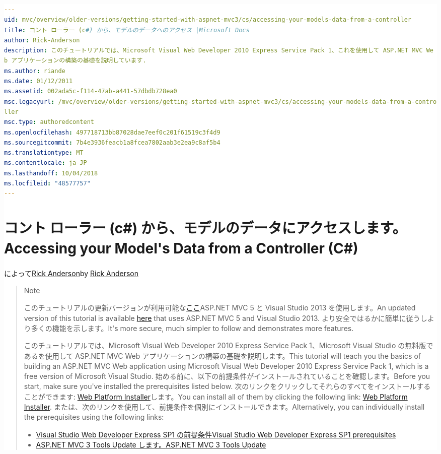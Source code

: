 ```yaml
---
uid: mvc/overview/older-versions/getting-started-with-aspnet-mvc3/cs/accessing-your-models-data-from-a-controller
title: コント ローラー (c#) から、モデルのデータへのアクセス |Microsoft Docs
author: Rick-Anderson
description: このチュートリアルでは、Microsoft Visual Web Developer 2010 Express Service Pack 1、これを使用して ASP.NET MVC Web アプリケーションの構築の基礎を説明しています.
ms.author: riande
ms.date: 01/12/2011
ms.assetid: 002ada5c-f114-47ab-a441-57dbdb728ea0
msc.legacyurl: /mvc/overview/older-versions/getting-started-with-aspnet-mvc3/cs/accessing-your-models-data-from-a-controller
msc.type: authoredcontent
ms.openlocfilehash: 497718713bb87028dae7eef0c201f61519c3f4d9
ms.sourcegitcommit: 7b4e3936feacb1a8fcea7802aab3e2ea9c8af5b4
ms.translationtype: MT
ms.contentlocale: ja-JP
ms.lasthandoff: 10/04/2018
ms.locfileid: "48577757"
---
```

<a name="accessing-your-models-data-from-a-controller-c"></a><span data-ttu-id="60b4d-103">コント ローラー (c#) から、モデルのデータにアクセスします。</span><span class="sxs-lookup"><span data-stu-id="60b4d-103">Accessing your Model's Data from a Controller (C#)</span></span>
====================
<span data-ttu-id="60b4d-104">によって[Rick Anderson]((https://twitter.com/RickAndMSFT))</span><span class="sxs-lookup"><span data-stu-id="60b4d-104">by [Rick Anderson]((https://twitter.com/RickAndMSFT))</span></span>

> > [!NOTE]
> > <span data-ttu-id="60b4d-105">このチュートリアルの更新バージョンが利用可能な[ここ](../../../getting-started/introduction/getting-started.md)ASP.NET MVC 5 と Visual Studio 2013 を使用します。</span><span class="sxs-lookup"><span data-stu-id="60b4d-105">An updated version of this tutorial is available [here](../../../getting-started/introduction/getting-started.md) that uses ASP.NET MVC 5 and Visual Studio 2013.</span></span> <span data-ttu-id="60b4d-106">より安全ではるかに簡単に従うしより多くの機能を示します。</span><span class="sxs-lookup"><span data-stu-id="60b4d-106">It's more secure, much simpler to follow and demonstrates more features.</span></span>
> 
> 
> <span data-ttu-id="60b4d-107">このチュートリアルでは、Microsoft Visual Web Developer 2010 Express Service Pack 1、Microsoft Visual Studio の無料版であるを使用して ASP.NET MVC Web アプリケーションの構築の基礎を説明します。</span><span class="sxs-lookup"><span data-stu-id="60b4d-107">This tutorial will teach you the basics of building an ASP.NET MVC Web application using Microsoft Visual Web Developer 2010 Express Service Pack 1, which is a free version of Microsoft Visual Studio.</span></span> <span data-ttu-id="60b4d-108">始める前に、以下の前提条件がインストールされていることを確認します。</span><span class="sxs-lookup"><span data-stu-id="60b4d-108">Before you start, make sure you've installed the prerequisites listed below.</span></span> <span data-ttu-id="60b4d-109">次のリンクをクリックしてそれらのすべてをインストールすることができます: [Web Platform Installer](https://www.microsoft.com/web/gallery/install.aspx?appid=VWD2010SP1Pack)します。</span><span class="sxs-lookup"><span data-stu-id="60b4d-109">You can install all of them by clicking the following link: [Web Platform Installer](https://www.microsoft.com/web/gallery/install.aspx?appid=VWD2010SP1Pack).</span></span> <span data-ttu-id="60b4d-110">または、次のリンクを使用して、前提条件を個別にインストールできます。</span><span class="sxs-lookup"><span data-stu-id="60b4d-110">Alternatively, you can individually install the prerequisites using the following links:</span></span>
> 
> - [<span data-ttu-id="60b4d-111">Visual Studio Web Developer Express SP1 の前提条件</span><span class="sxs-lookup"><span data-stu-id="60b4d-111">Visual Studio Web Developer Express SP1 prerequisites</span></span>](https://www.microsoft.com/web/gallery/install.aspx?appid=VWD2010SP1Pack)
> - [<span data-ttu-id="60b4d-112">ASP.NET MVC 3 Tools Update します。</span><span class="sxs-lookup"><span data-stu-id="60b4d-112">ASP.NET MVC 3 Tools Update</span></span>](https://www.microsoft.com/web/gallery/install.aspx?appsxml=&amp;appid=MVC3)